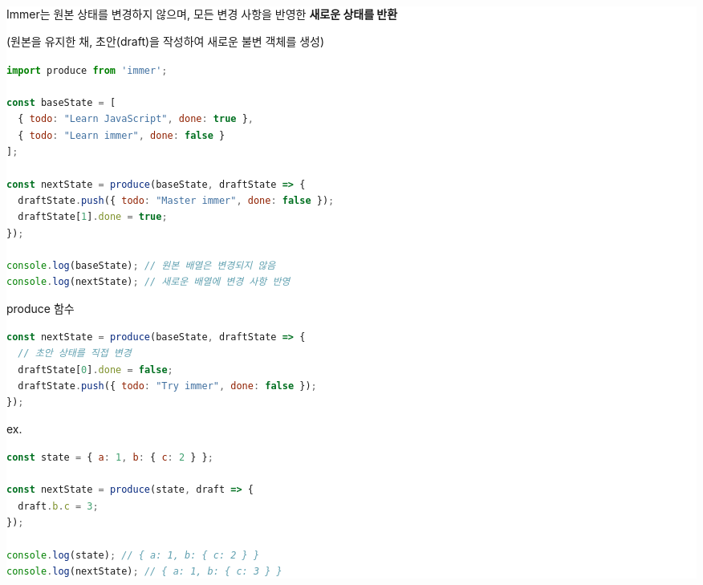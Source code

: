 Immer는 원본 상태를 변경하지 않으며, 모든 변경 사항을 반영한 **새로운 상태를 반환**

(원본을 유지한 채, 초안(draft)을 작성하여 새로운 불변 객체를 생성)

```jsx
import produce from 'immer';

const baseState = [
  { todo: "Learn JavaScript", done: true },
  { todo: "Learn immer", done: false }
];

const nextState = produce(baseState, draftState => {
  draftState.push({ todo: "Master immer", done: false });
  draftState[1].done = true;
});

console.log(baseState); // 원본 배열은 변경되지 않음
console.log(nextState); // 새로운 배열에 변경 사항 반영
```

produce 함수

```jsx
const nextState = produce(baseState, draftState => {
  // 초안 상태를 직접 변경
  draftState[0].done = false;
  draftState.push({ todo: "Try immer", done: false });
});
```

ex.

```jsx
const state = { a: 1, b: { c: 2 } };

const nextState = produce(state, draft => {
  draft.b.c = 3;
});

console.log(state); // { a: 1, b: { c: 2 } }
console.log(nextState); // { a: 1, b: { c: 3 } }

```
